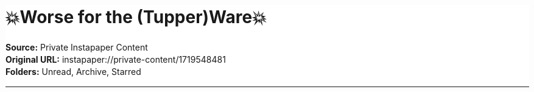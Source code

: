 # 💥Worse for the (Tupper)Ware💥

**Source:** Private Instapaper Content  
**Original URL:** instapaper://private-content/1719548481  
**Folders:** Unread, Archive, Starred  

---
